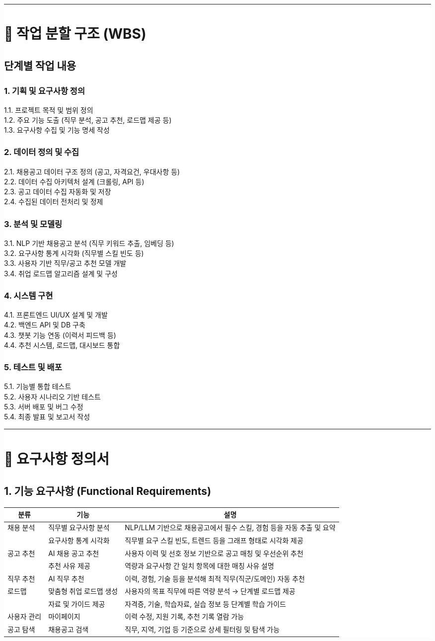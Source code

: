 
-----------------------------

# 📌 작업 분할 구조 (WBS)

## 단계별 작업 내용

### 1. 기획 및 요구사항 정의
1.1. 프로젝트 목적 및 범위 정의  
1.2. 주요 기능 도출 (직무 분석, 공고 추천, 로드맵 제공 등)  
1.3. 요구사항 수집 및 기능 명세 작성   

### 2. 데이터 정의 및 수집
2.1. 채용공고 데이터 구조 정의 (공고, 자격요건, 우대사항 등)  
2.2. 데이터 수집 아키텍처 설계 (크롤링, API 등)  
2.3. 공고 데이터 수집 자동화 및 저장  
2.4. 수집된 데이터 전처리 및 정제  

### 3. 분석 및 모델링
3.1. NLP 기반 채용공고 분석 (직무 키워드 추출, 임베딩 등)  
3.2. 요구사항 통계 시각화 (직무별 스킬 빈도 등)  
3.3. 사용자 기반 직무/공고 추천 모델 개발  
3.4. 취업 로드맵 알고리즘 설계 및 구성  

### 4. 시스템 구현
4.1. 프론트엔드 UI/UX 설계 및 개발  
4.2. 백엔드 API 및 DB 구축  
4.3. 챗봇 기능 연동 (이력서 피드백 등)  
4.4. 추천 시스템, 로드맵, 대시보드 통합  

### 5. 테스트 및 배포
5.1. 기능별 통합 테스트  
5.2. 사용자 시나리오 기반 테스트  
5.3. 서버 배포 및 버그 수정  
5.4. 최종 발표 및 보고서 작성  

---------------------------

# 📄 요구사항 정의서

## 1. 기능 요구사항 (Functional Requirements)

| 분류       | 기능                      | 설명 |
|------------|---------------------------|------|
| 채용 분석  | 직무별 요구사항 분석       | NLP/LLM 기반으로 채용공고에서 필수 스킬, 경험 등을 자동 추출 및 요약 |
|            | 요구사항 통계 시각화       | 직무별 요구 스킬 빈도, 트렌드 등을 그래프 형태로 시각화 제공 |
| 공고 추천  | AI 채용 공고 추천          | 사용자 이력 및 선호 정보 기반으로 공고 매칭 및 우선순위 추천 |
|            | 추천 사유 제공             | 역량과 요구사항 간 일치 항목에 대한 매칭 사유 설명 |
| 직무 추천  | AI 직무 추천               | 이력, 경험, 기술 등을 분석해 최적 직무(직군/도메인) 자동 추천 |
| 로드맵     | 맞춤형 취업 로드맵 생성     | 사용자의 목표 직무에 따른 역량 분석 → 단계별 로드맵 제공 |
|            | 자료 및 가이드 제공         | 자격증, 기술, 학습자료, 실습 정보 등 단계별 학습 가이드 |
| 사용자 관리| 마이페이지                 | 이력 수정, 지원 기록, 추천 기록 열람 가능 |
| 공고 탐색  | 채용공고 검색              | 직무, 지역, 기업 등 기준으로 상세 필터링 및 탐색 가능 |